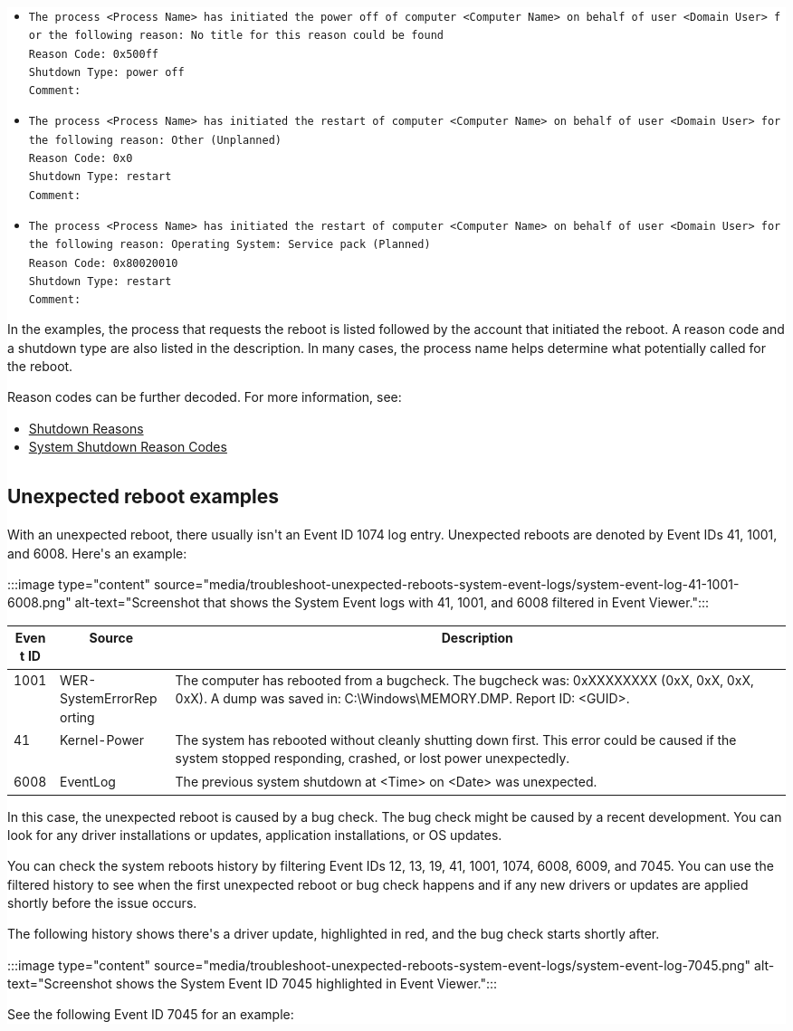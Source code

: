 - ```output
  The process <Process Name> has initiated the power off of computer <Computer Name> on behalf of user <Domain User> for the following reason: No title for this reason could be found  
  Reason Code: 0x500ff  
  Shutdown Type: power off  
  Comment:
  ```

- ```output
  The process <Process Name> has initiated the restart of computer <Computer Name> on behalf of user <Domain User> for the following reason: Other (Unplanned)  
  Reason Code: 0x0  
  Shutdown Type: restart  
  Comment:
  ```

- ```output
  The process <Process Name> has initiated the restart of computer <Computer Name> on behalf of user <Domain User> for the following reason: Operating System: Service pack (Planned)  
  Reason Code: 0x80020010  
  Shutdown Type: restart  
  Comment:
  ```

In the examples, the process that requests the reboot is listed followed by the account that initiated the reboot. A reason code and a shutdown type are also listed in the description. In many cases, the process name helps determine what potentially called for the reboot.

Reason codes can be further decoded. For more information, see:

- [Shutdown Reasons](/openspecs/windows_protocols/ms-rsp/d74aa51d-d481-4dc5-b0a2-750871916106)
- [System Shutdown Reason Codes](/windows/win32/shutdown/system-shutdown-reason-codes)

## Unexpected reboot examples

With an unexpected reboot, there usually isn't an Event ID 1074 log entry. Unexpected reboots are denoted by Event IDs 41, 1001, and 6008. Here's an example:

:::image type="content" source="media/troubleshoot-unexpected-reboots-system-event-logs/system-event-log-41-1001-6008.png" alt-text="Screenshot that shows the System Event logs with 41, 1001, and 6008 filtered in Event Viewer.":::

|Event ID|Source|Description|
|---------|---------|---------|
|1001|WER-SystemErrorReporting| The computer has rebooted from a bugcheck. The bugcheck was: 0xXXXXXXXX (0xX, 0xX, 0xX, 0xX). A dump was saved in: C:\Windows\MEMORY.DMP. Report ID: \<GUID>.|
|41|Kernel-Power|The system has rebooted without cleanly shutting down first. This error could be caused if the system stopped responding, crashed, or lost power unexpectedly.|
|6008|EventLog|The previous system shutdown at \<Time> on \<Date> was unexpected.|

In this case, the unexpected reboot is caused by a bug check. The bug check might be caused by a recent development. You can look for any driver installations or updates, application installations, or OS updates.

You can check the system reboots history by filtering Event IDs 12, 13, 19, 41, 1001, 1074, 6008, 6009, and 7045. You can use the filtered history to see when the first unexpected reboot or bug check happens and if any new drivers or updates are applied shortly before the issue occurs.

The following history shows there's a driver update, highlighted in red, and the bug check starts shortly after.

:::image type="content" source="media/troubleshoot-unexpected-reboots-system-event-logs/system-event-log-7045.png" alt-text="Screenshot shows the System Event ID 7045 highlighted in Event Viewer.":::

See the following Event ID 7045 for an example:
  ```